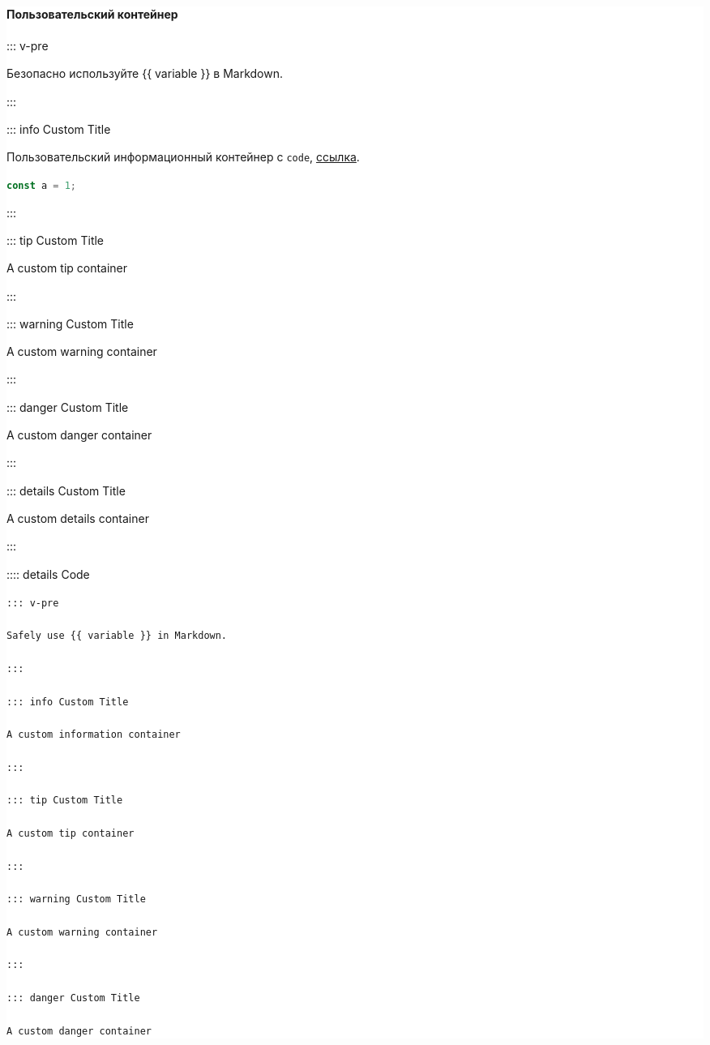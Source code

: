 #### Пользовательский контейнер

::: v-pre

Безопасно используйте {{ variable }} в Markdown.

:::

::: info Custom Title

Пользовательский информационный контейнер с `code`, [ссылка](#пользовательский-контейнер).

```js
const a = 1;
```

:::

::: tip Custom Title

A custom tip container

:::

::: warning Custom Title

A custom warning container

:::

::: danger Custom Title

A custom danger container

:::

::: details Custom Title

A custom details container

:::

:::: details Code

```md
::: v-pre

Safely use {{ variable }} in Markdown.

:::

::: info Custom Title

A custom information container

:::

::: tip Custom Title

A custom tip container

:::

::: warning Custom Title

A custom warning container

:::

::: danger Custom Title

A custom danger container

```